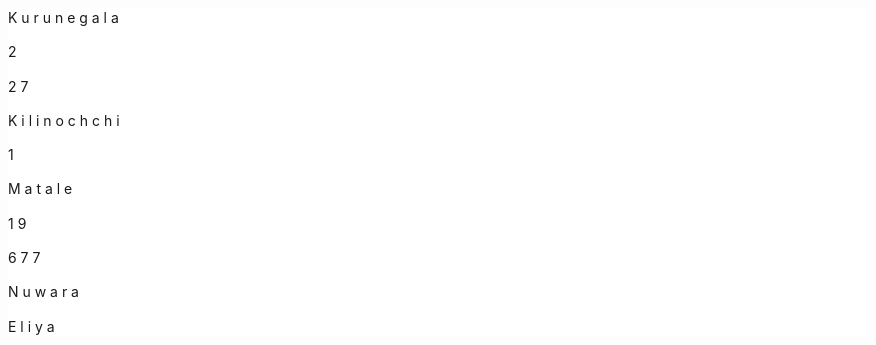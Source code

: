 K
u
r
u
n
e
g
a
l
a
 
2
 
2
7
 
K
i
l
i
n
o
c
h
c
h
i
 
1
 
M
a
t
a
l
e
 
1
9
 
6
7
7
 
N
u
w
a
r
a
 
E
l
i
y
a
 